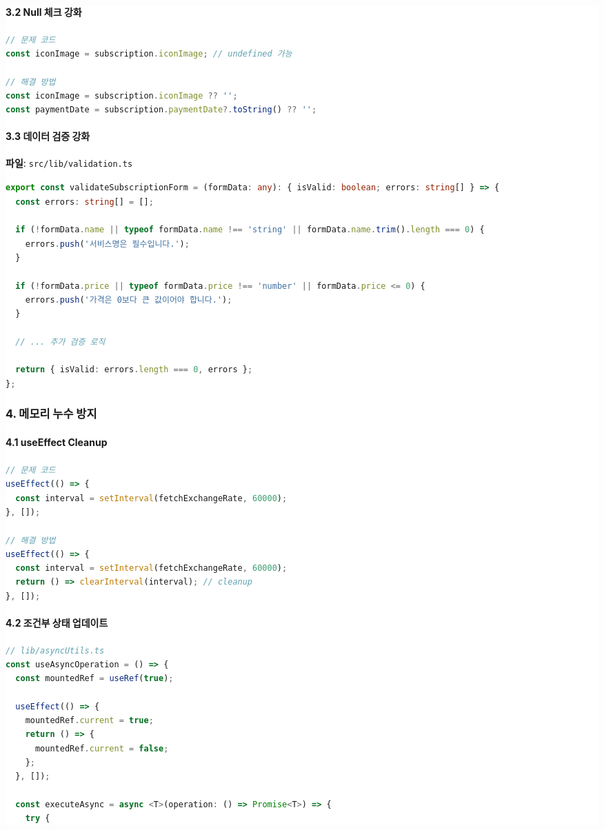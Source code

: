 #### 3.2 Null 체크 강화

```typescript
// 문제 코드
const iconImage = subscription.iconImage; // undefined 가능

// 해결 방법
const iconImage = subscription.iconImage ?? '';
const paymentDate = subscription.paymentDate?.toString() ?? '';
```

#### 3.3 데이터 검증 강화

**파일**: `src/lib/validation.ts`

```typescript
export const validateSubscriptionForm = (formData: any): { isValid: boolean; errors: string[] } => {
  const errors: string[] = [];
  
  if (!formData.name || typeof formData.name !== 'string' || formData.name.trim().length === 0) {
    errors.push('서비스명은 필수입니다.');
  }
  
  if (!formData.price || typeof formData.price !== 'number' || formData.price <= 0) {
    errors.push('가격은 0보다 큰 값이어야 합니다.');
  }
  
  // ... 추가 검증 로직
  
  return { isValid: errors.length === 0, errors };
};
```

### 4. 메모리 누수 방지

#### 4.1 useEffect Cleanup

```typescript
// 문제 코드
useEffect(() => {
  const interval = setInterval(fetchExchangeRate, 60000);
}, []);

// 해결 방법
useEffect(() => {
  const interval = setInterval(fetchExchangeRate, 60000);
  return () => clearInterval(interval); // cleanup
}, []);
```

#### 4.2 조건부 상태 업데이트

```typescript
// lib/asyncUtils.ts
const useAsyncOperation = () => {
  const mountedRef = useRef(true);
  
  useEffect(() => {
    mountedRef.current = true;
    return () => {
      mountedRef.current = false;
    };
  }, []);
  
  const executeAsync = async <T>(operation: () => Promise<T>) => {
    try {
```